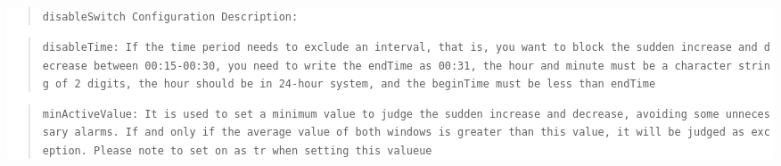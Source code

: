 >`
disableSwitch Configuration Description:
`

>`disableTime: If the time period needs to exclude an interval, that is, you want to block the sudden increase and decrease between 00:15-00:30, you need to write the endTime as 00:31, the hour and minute must be a character string of 2 digits, the hour should be in 24-hour system, and the beginTime must be less than endTime`

>` minActiveValue: It is used to set a minimum value to judge the sudden increase and decrease, avoiding some unnecessary alarms. If and only if the average value of both windows is greater than this value, it will be judged as exception. Please note to set on as tr when setting this valueue
`